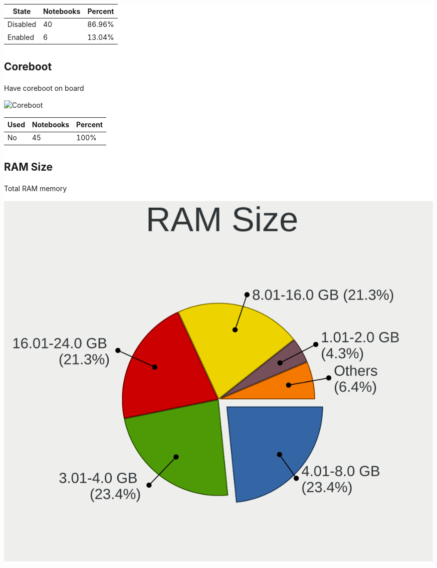 
| State    | Notebooks | Percent |
|----------|-----------|---------|
| Disabled | 40        | 86.96%  |
| Enabled  | 6         | 13.04%  |

Coreboot
--------

Have coreboot on board

![Coreboot](./images/pie_chart/node_coreboot.svg)


| Used | Notebooks | Percent |
|------|-----------|---------|
| No   | 45        | 100%    |

RAM Size
--------

Total RAM memory

![RAM Size](./images/pie_chart/node_ram_total.svg)
